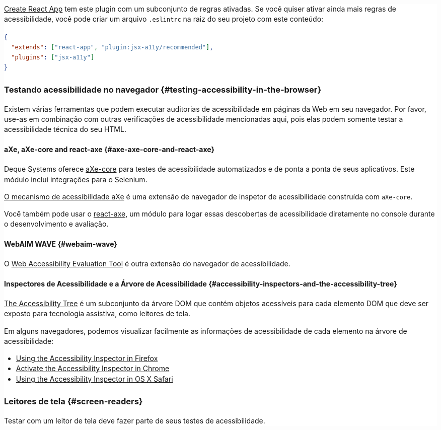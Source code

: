 [Create React App](https://github.com/facebookincubator/create-react-app) tem este plugin com um subconjunto de regras ativadas. Se você quiser ativar ainda mais regras de acessibilidade, você pode criar um arquivo `.eslintrc` na raiz do seu projeto com este conteúdo:

  ```json
  {
    "extends": ["react-app", "plugin:jsx-a11y/recommended"],
    "plugins": ["jsx-a11y"]
  }
  ```

### Testando acessibilidade no navegador {#testing-accessibility-in-the-browser}

Existem várias ferramentas que podem executar auditorias de acessibilidade em páginas da Web em seu navegador. Por favor, use-as em combinação com outras verificações de acessibilidade mencionadas aqui, pois elas podem somente testar a acessibilidade técnica do seu HTML.

#### aXe, aXe-core and react-axe {#axe-axe-core-and-react-axe}

Deque Systems oferece [aXe-core](https://github.com/dequelabs/axe-core) para testes de acessibilidade automatizados e de ponta a ponta de seus aplicativos. Este módulo inclui integrações para o Selenium.

[O mecanismo de acessibilidade aXe](https://www.deque.com/products/axe/) é uma extensão de navegador de inspetor de acessibilidade construída com `aXe-core`.

Você também pode usar o [react-axe](https://github.com/dylanb/react-axe), um módulo para logar essas descobertas de acessibilidade diretamente no console durante o desenvolvimento e avaliação.

#### WebAIM WAVE {#webaim-wave}

O [Web Accessibility Evaluation Tool](https://wave.webaim.org/extension/) é outra extensão do navegador de acessibilidade.

#### Inspectores de Acessibilidade e a Árvore de Acessibilidade {#accessibility-inspectors-and-the-accessibility-tree}

[The Accessibility Tree](https://www.paciellogroup.com/blog/2015/01/the-browser-accessibility-tree/) é um subconjunto da árvore DOM que contém objetos acessíveis para cada elemento DOM que deve ser exposto para tecnologia assistiva, como leitores de tela.

Em alguns navegadores, podemos visualizar facilmente as informações de acessibilidade de cada elemento na árvore de acessibilidade:

- [Using the Accessibility Inspector in Firefox](https://developer.mozilla.org/en-US/docs/Tools/Accessibility_inspector)
- [Activate the Accessibility Inspector in Chrome](https://gist.github.com/marcysutton/0a42f815878c159517a55e6652e3b23a)
- [Using the Accessibility Inspector in OS X Safari](https://developer.apple.com/library/content/documentation/Accessibility/Conceptual/AccessibilityMacOSX/OSXAXTestingApps.html)

### Leitores de tela {#screen-readers}

Testar com um leitor de tela deve fazer parte de seus testes de acessibilidade.
